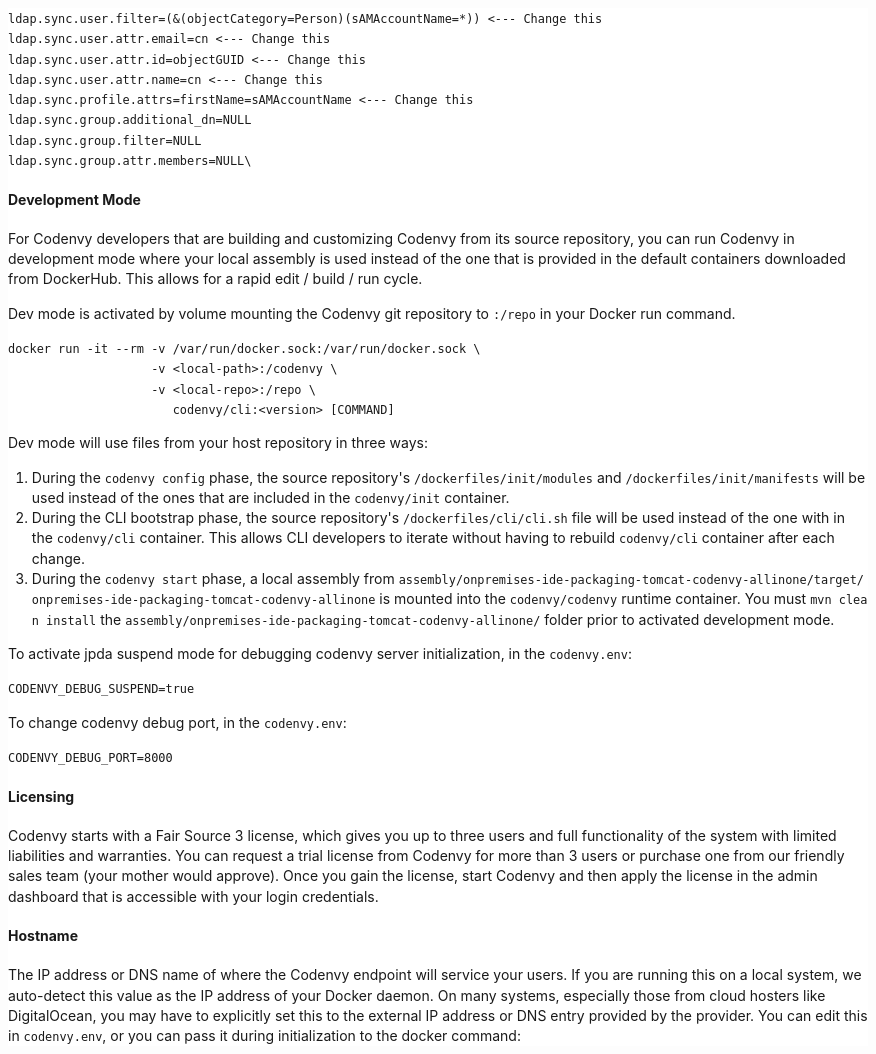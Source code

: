 ```shell  
ldap.sync.user.filter=(&(objectCategory=Person)(sAMAccountName=*)) <--- Change this 
ldap.sync.user.attr.email=cn <--- Change this 
ldap.sync.user.attr.id=objectGUID <--- Change this 
ldap.sync.user.attr.name=cn <--- Change this 
ldap.sync.profile.attrs=firstName=sAMAccountName <--- Change this 
ldap.sync.group.additional_dn=NULL
ldap.sync.group.filter=NULL
ldap.sync.group.attr.members=NULL\
```

#### Development Mode
For Codenvy developers that are building and customizing Codenvy from its source repository, you can run Codenvy in development mode where your local assembly is used instead of the one that is provided in the default containers downloaded from DockerHub. This allows for a rapid edit / build / run cycle. 

Dev mode is activated by volume mounting the Codenvy git repository to `:/repo` in your Docker run command.
```
docker run -it --rm -v /var/run/docker.sock:/var/run/docker.sock \
                    -v <local-path>:/codenvy \
                    -v <local-repo>:/repo \
                       codenvy/cli:<version> [COMMAND]
``` 
Dev mode will use files from your host repository in three ways:

1. During the `codenvy config` phase, the source repository's `/dockerfiles/init/modules` and `/dockerfiles/init/manifests` will be used instead of the ones that are included in the `codenvy/init` container.
2. During the CLI bootstrap phase, the source repository's `/dockerfiles/cli/cli.sh` file will be used instead of the one with in the `codenvy/cli` container. This allows CLI developers to iterate without having to rebuild `codenvy/cli` container after each change.
3. During the `codenvy start` phase, a local assembly from `assembly/onpremises-ide-packaging-tomcat-codenvy-allinone/target/onpremises-ide-packaging-tomcat-codenvy-allinone` is mounted into the `codenvy/codenvy` runtime container. You must `mvn clean install` the `assembly/onpremises-ide-packaging-tomcat-codenvy-allinone/` folder prior to activated development mode.

To activate jpda suspend mode for debugging codenvy server initialization, in the `codenvy.env`:
```
CODENVY_DEBUG_SUSPEND=true
```
To change codenvy debug port, in the `codenvy.env`:
```
CODENVY_DEBUG_PORT=8000
```

#### Licensing
Codenvy starts with a Fair Source 3 license, which gives you up to three users and full functionality of the system with limited liabilities and warranties. You can request a trial license from Codenvy for more than 3 users or purchase one from our friendly sales team (your mother would approve). Once you gain the license, start Codenvy and then apply the license in the admin dashboard that is accessible with your login credentials.

#### Hostname
The IP address or DNS name of where the Codenvy endpoint will service your users. If you are running this on a local system, we auto-detect this value as the IP address of your Docker daemon. On many systems, especially those from cloud hosters like DigitalOcean, you may have to explicitly set this to the external IP address or DNS entry provided by the provider. You can edit this in `codenvy.env`, or you can pass it during initialization to the docker command:
